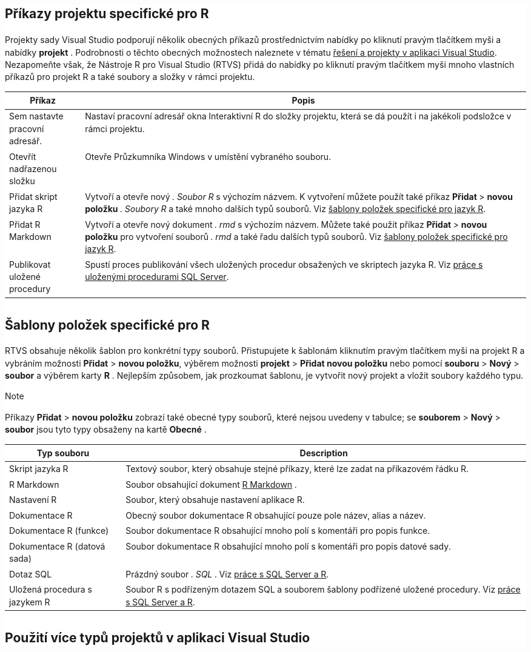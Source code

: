 ## <a name="r-specific-project-commands"></a>Příkazy projektu specifické pro R

Projekty sady Visual Studio podporují několik obecných příkazů prostřednictvím nabídky po kliknutí pravým tlačítkem myši a nabídky **projekt** . Podrobnosti o těchto obecných možnostech naleznete v tématu [řešení a projekty v aplikaci Visual Studio](../ide/solutions-and-projects-in-visual-studio.md). Nezapomeňte však, že Nástroje R pro Visual Studio (RTVS) přidá do nabídky po kliknutí pravým tlačítkem myši mnoho vlastních příkazů pro projekt R a také soubory a složky v rámci projektu.

| Příkaz | Popis |
| --- | --- |
| Sem nastavte pracovní adresář. | Nastaví pracovní adresář okna Interaktivní R do složky projektu, která se dá použít i na jakékoli podsložce v rámci projektu. |
| Otevřít nadřazenou složku | Otevře Průzkumníka Windows v umístění vybraného souboru. |
| Přidat skript jazyka R | Vytvoří a otevře nový *. Soubor R* s výchozím názvem. K vytvoření můžete použít také příkaz **Přidat**  >  **novou položku** *. Soubory R* a také mnoho dalších typů souborů. Viz [šablony položek specifické pro jazyk R](#r-specific-item-templates). |
| Přidat R Markdown | Vytvoří a otevře nový dokument *. rmd* s výchozím názvem. Můžete také použít příkaz **Přidat**  >  **novou položku** pro vytvoření souborů *. rmd* a také řadu dalších typů souborů. Viz [šablony položek specifické pro jazyk R](#r-specific-item-templates).  |
| Publikovat uložené procedury | Spustí proces publikování všech uložených procedur obsažených ve skriptech jazyka R. Viz [práce s uloženými procedurami SQL Server](integrating-sql-server-with-r.md#work-with-sql-server-stored-procedures). |

## <a name="r-specific-item-templates"></a>Šablony položek specifické pro R

RTVS obsahuje několik šablon pro konkrétní typy souborů. Přistupujete k šablonám kliknutím pravým tlačítkem myši na projekt R a vybráním možnosti **Přidat**  >  **novou položku**, výběrem možnosti **projekt**  >  **Přidat novou položku** nebo pomocí **souboru**  >  **Nový**  >  **soubor** a výběrem karty **R** . Nejlepším způsobem, jak prozkoumat šablonu, je vytvořit nový projekt a vložit soubory každého typu.

> [!Note]
> Příkazy **Přidat**  >  **novou položku** zobrazí také obecné typy souborů, které nejsou uvedeny v tabulce; se **souborem**  >  **Nový**  >  **soubor** jsou tyto typy obsaženy na kartě **Obecné** .

| Typ souboru | Description |
| --- | --- |
| Skript jazyka R | Textový soubor, který obsahuje stejné příkazy, které lze zadat na příkazovém řádku R. |
| R Markdown | Soubor obsahující dokument [R Markdown](rmarkdown-with-r-in-visual-studio.md) . |
| Nastavení R | Soubor, který obsahuje nastavení aplikace R. |
| Dokumentace R | Obecný soubor dokumentace R obsahující pouze pole název, alias a název. |
| Dokumentace R (funkce) | Soubor dokumentace R obsahující mnoho polí s komentáři pro popis funkce. |
| Dokumentace R (datová sada) | Soubor dokumentace R obsahující mnoho polí s komentáři pro popis datové sady. |
| Dotaz SQL | Prázdný soubor *. SQL* . Viz [práce s SQL Server a R](integrating-sql-server-with-r.md). |
| Uložená procedura s jazykem R | Soubor R s podřízeným dotazem SQL a souborem šablony podřízené uložené procedury. Viz [práce s SQL Server a R](integrating-sql-server-with-r.md). |

## <a name="use-multiple-project-types-in-visual-studio"></a>Použití více typů projektů v aplikaci Visual Studio
